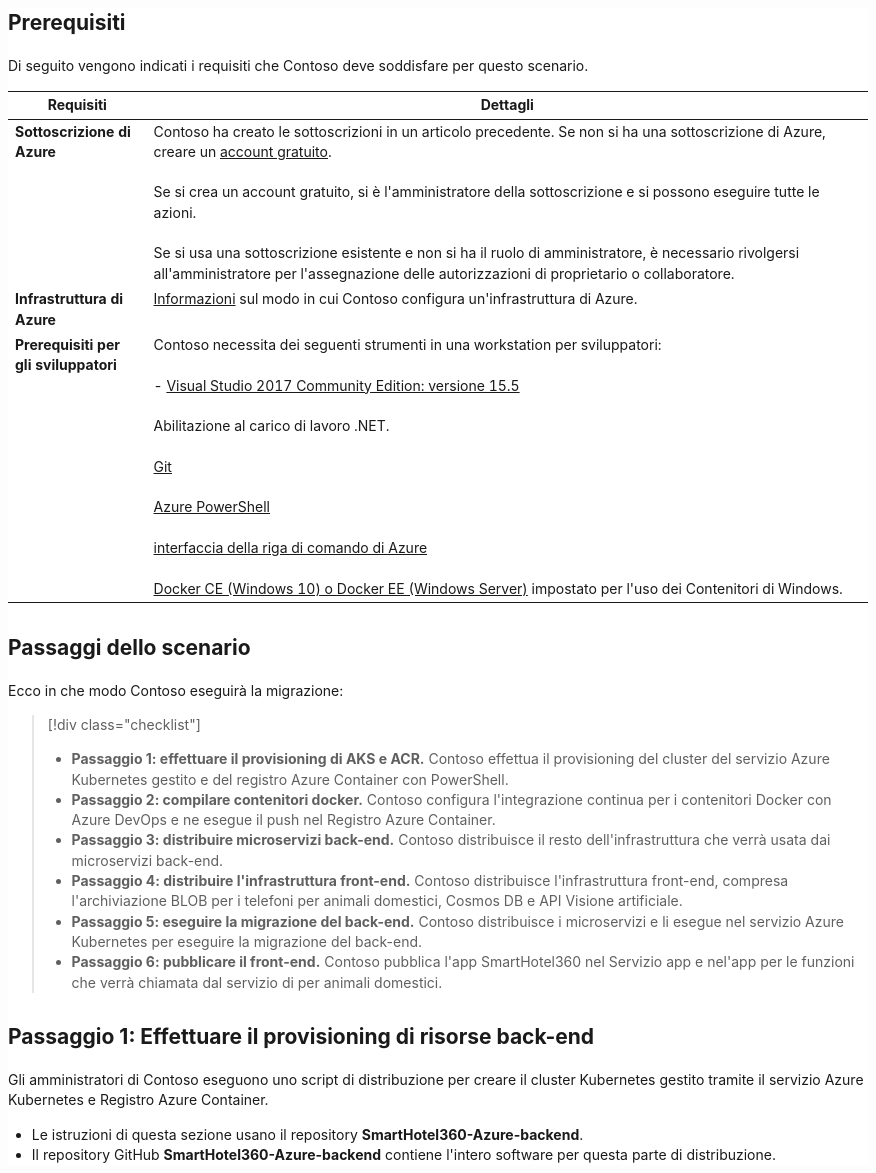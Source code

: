 ## <a name="prerequisites"></a>Prerequisiti

Di seguito vengono indicati i requisiti che Contoso deve soddisfare per questo scenario.



**Requisiti** | **Dettagli**
--- | ---
**Sottoscrizione di Azure** | Contoso ha creato le sottoscrizioni in un articolo precedente. Se non si ha una sottoscrizione di Azure, creare un [account gratuito](https://azure.microsoft.com/pricing/free-trial).<br/><br/> Se si crea un account gratuito, si è l'amministratore della sottoscrizione e si possono eseguire tutte le azioni.<br/><br/> Se si usa una sottoscrizione esistente e non si ha il ruolo di amministratore, è necessario rivolgersi all'amministratore per l'assegnazione delle autorizzazioni di proprietario o collaboratore.
**Infrastruttura di Azure** | [Informazioni](./contoso-migration-infrastructure.md) sul modo in cui Contoso configura un'infrastruttura di Azure.
**Prerequisiti per gli sviluppatori** | Contoso necessita dei seguenti strumenti in una workstation per sviluppatori:<br/><br/> - [Visual Studio 2017 Community Edition: versione 15.5](https://www.visualstudio.com)<br/><br/> Abilitazione al carico di lavoro .NET.<br/><br/> [Git](https://git-scm.com)<br/><br/> [Azure PowerShell](https://azure.microsoft.com/downloads)<br/><br/> [interfaccia della riga di comando di Azure](https://docs.microsoft.com/cli/azure/install-azure-cli?view=azure-cli-latest)<br/><br/> [Docker CE (Windows 10) o Docker EE (Windows Server)](https://docs.docker.com/docker-for-windows/install) impostato per l'uso dei Contenitori di Windows.



## <a name="scenario-steps"></a>Passaggi dello scenario

Ecco in che modo Contoso eseguirà la migrazione:

> [!div class="checklist"]
>
> - **Passaggio 1: effettuare il provisioning di AKS e ACR.** Contoso effettua il provisioning del cluster del servizio Azure Kubernetes gestito e del registro Azure Container con PowerShell.
> - **Passaggio 2: compilare contenitori docker.** Contoso configura l'integrazione continua per i contenitori Docker con Azure DevOps e ne esegue il push nel Registro Azure Container.
> - **Passaggio 3: distribuire microservizi back-end.** Contoso distribuisce il resto dell'infrastruttura che verrà usata dai microservizi back-end.
> - **Passaggio 4: distribuire l'infrastruttura front-end.** Contoso distribuisce l'infrastruttura front-end, compresa l'archiviazione BLOB per i telefoni per animali domestici, Cosmos DB e API Visione artificiale.
> - **Passaggio 5: eseguire la migrazione del back-end.** Contoso distribuisce i microservizi e li esegue nel servizio Azure Kubernetes per eseguire la migrazione del back-end.
> - **Passaggio 6: pubblicare il front-end.** Contoso pubblica l'app SmartHotel360 nel Servizio app e nel'app per le funzioni che verrà chiamata dal servizio di per animali domestici.

## <a name="step-1-provision-back-end-resources"></a>Passaggio 1: Effettuare il provisioning di risorse back-end

Gli amministratori di Contoso eseguono uno script di distribuzione per creare il cluster Kubernetes gestito tramite il servizio Azure Kubernetes e Registro Azure Container.

- Le istruzioni di questa sezione usano il repository **SmartHotel360-Azure-backend**.
- Il repository GitHub **SmartHotel360-Azure-backend** contiene l'intero software per questa parte di distribuzione.  
